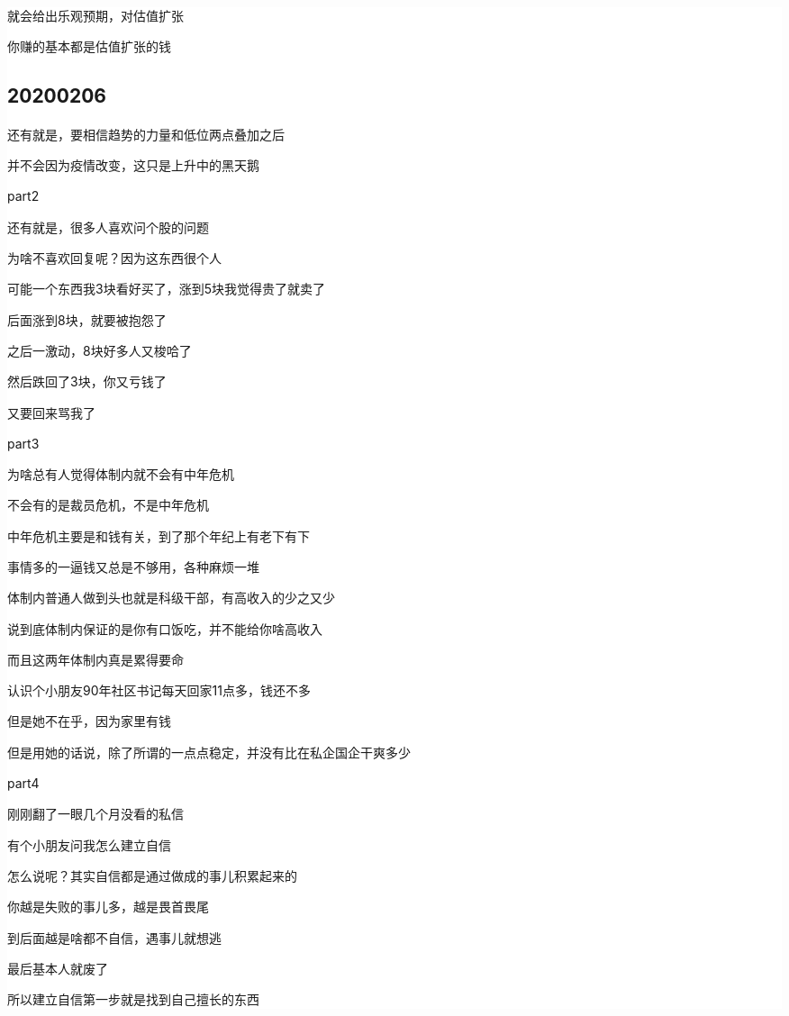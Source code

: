 就会给出乐观预期，对估值扩张

你赚的基本都是估值扩张的钱  

## 20200206

还有就是，要相信趋势的力量和低位两点叠加之后

并不会因为疫情改变，这只是上升中的黑天鹅  

part2

还有就是，很多人喜欢问个股的问题

为啥不喜欢回复呢？因为这东西很个人

可能一个东西我3块看好买了，涨到5块我觉得贵了就卖了

后面涨到8块，就要被抱怨了

之后一激动，8块好多人又梭哈了

然后跌回了3块，你又亏钱了

又要回来骂我了  

part3

为啥总有人觉得体制内就不会有中年危机

不会有的是裁员危机，不是中年危机

中年危机主要是和钱有关，到了那个年纪上有老下有下

事情多的一逼钱又总是不够用，各种麻烦一堆

体制内普通人做到头也就是科级干部，有高收入的少之又少

说到底体制内保证的是你有口饭吃，并不能给你啥高收入

而且这两年体制内真是累得要命

认识个小朋友90年社区书记每天回家11点多，钱还不多

但是她不在乎，因为家里有钱

但是用她的话说，除了所谓的一点点稳定，并没有比在私企国企干爽多少  

part4

刚刚翻了一眼几个月没看的私信

有个小朋友问我怎么建立自信

怎么说呢？其实自信都是通过做成的事儿积累起来的

你越是失败的事儿多，越是畏首畏尾

到后面越是啥都不自信，遇事儿就想逃

最后基本人就废了

所以建立自信第一步就是找到自己擅长的东西
